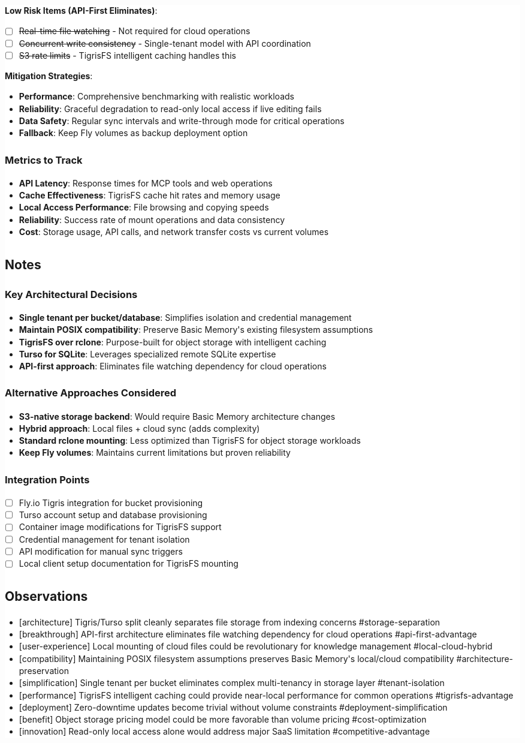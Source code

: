 **Low Risk Items (API-First Eliminates)**:
- [ ] ~~Real-time file watching~~ - Not required for cloud operations
- [ ] ~~Concurrent write consistency~~ - Single-tenant model with API coordination
- [ ] ~~S3 rate limits~~ - TigrisFS intelligent caching handles this

**Mitigation Strategies**:
- **Performance**: Comprehensive benchmarking with realistic workloads
- **Reliability**: Graceful degradation to read-only local access if live editing fails
- **Data Safety**: Regular sync intervals and write-through mode for critical operations
- **Fallback**: Keep Fly volumes as backup deployment option

### Metrics to Track
- **API Latency**: Response times for MCP tools and web operations
- **Cache Effectiveness**: TigrisFS cache hit rates and memory usage
- **Local Access Performance**: File browsing and copying speeds
- **Reliability**: Success rate of mount operations and data consistency
- **Cost**: Storage usage, API calls, and network transfer costs vs current volumes

## Notes

### Key Architectural Decisions
- **Single tenant per bucket/database**: Simplifies isolation and credential management
- **Maintain POSIX compatibility**: Preserve Basic Memory's existing filesystem assumptions
- **TigrisFS over rclone**: Purpose-built for object storage with intelligent caching
- **Turso for SQLite**: Leverages specialized remote SQLite expertise
- **API-first approach**: Eliminates file watching dependency for cloud operations

### Alternative Approaches Considered
- **S3-native storage backend**: Would require Basic Memory architecture changes
- **Hybrid approach**: Local files + cloud sync (adds complexity)
- **Standard rclone mounting**: Less optimized than TigrisFS for object storage workloads
- **Keep Fly volumes**: Maintains current limitations but proven reliability

### Integration Points
- [ ] Fly.io Tigris integration for bucket provisioning
- [ ] Turso account setup and database provisioning
- [ ] Container image modifications for TigrisFS support
- [ ] Credential management for tenant isolation
- [ ] API modification for manual sync triggers
- [ ] Local client setup documentation for TigrisFS mounting

## Observations

- [architecture] Tigris/Turso split cleanly separates file storage from indexing concerns #storage-separation
- [breakthrough] API-first architecture eliminates file watching dependency for cloud operations #api-first-advantage
- [user-experience] Local mounting of cloud files could be revolutionary for knowledge management #local-cloud-hybrid
- [compatibility] Maintaining POSIX filesystem assumptions preserves Basic Memory's local/cloud compatibility #architecture-preservation
- [simplification] Single tenant per bucket eliminates complex multi-tenancy in storage layer #tenant-isolation
- [performance] TigrisFS intelligent caching could provide near-local performance for common operations #tigrisfs-advantage
- [deployment] Zero-downtime updates become trivial without volume constraints #deployment-simplification
- [benefit] Object storage pricing model could be more favorable than volume pricing #cost-optimization
- [innovation] Read-only local access alone would address major SaaS limitation #competitive-advantage